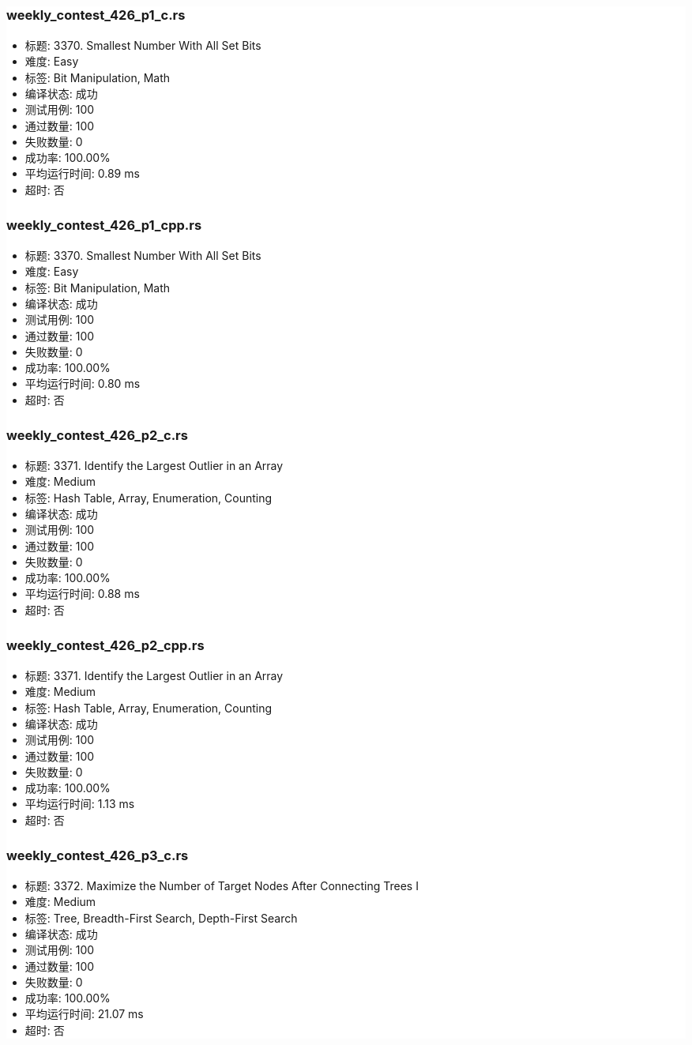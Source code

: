 ### weekly_contest_426_p1_c.rs
- 标题: 3370. Smallest Number With All Set Bits
- 难度: Easy
- 标签: Bit Manipulation, Math
- 编译状态: 成功
- 测试用例: 100
- 通过数量: 100
- 失败数量: 0
- 成功率: 100.00%
- 平均运行时间: 0.89 ms
- 超时: 否

### weekly_contest_426_p1_cpp.rs
- 标题: 3370. Smallest Number With All Set Bits
- 难度: Easy
- 标签: Bit Manipulation, Math
- 编译状态: 成功
- 测试用例: 100
- 通过数量: 100
- 失败数量: 0
- 成功率: 100.00%
- 平均运行时间: 0.80 ms
- 超时: 否

### weekly_contest_426_p2_c.rs
- 标题: 3371. Identify the Largest Outlier in an Array
- 难度: Medium
- 标签: Hash Table, Array, Enumeration, Counting
- 编译状态: 成功
- 测试用例: 100
- 通过数量: 100
- 失败数量: 0
- 成功率: 100.00%
- 平均运行时间: 0.88 ms
- 超时: 否

### weekly_contest_426_p2_cpp.rs
- 标题: 3371. Identify the Largest Outlier in an Array
- 难度: Medium
- 标签: Hash Table, Array, Enumeration, Counting
- 编译状态: 成功
- 测试用例: 100
- 通过数量: 100
- 失败数量: 0
- 成功率: 100.00%
- 平均运行时间: 1.13 ms
- 超时: 否

### weekly_contest_426_p3_c.rs
- 标题: 3372. Maximize the Number of Target Nodes After Connecting Trees I
- 难度: Medium
- 标签: Tree, Breadth-First Search, Depth-First Search
- 编译状态: 成功
- 测试用例: 100
- 通过数量: 100
- 失败数量: 0
- 成功率: 100.00%
- 平均运行时间: 21.07 ms
- 超时: 否
